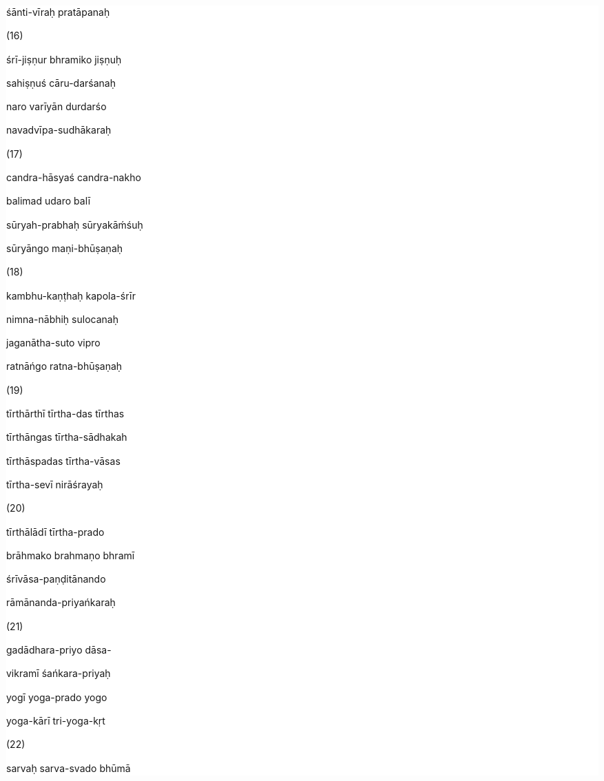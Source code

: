 śānti-vīraḥ pratāpanaḥ

(16)

śrī-jiṣṇur bhramiko jiṣṇuḥ

sahiṣṇuś cāru-darśanaḥ

naro varīyān durdarśo

navadvīpa-sudhākaraḥ

(17)

candra-hāsyaś candra-nakho

balimad udaro balī

sūryah-prabhaḥ sūryakāḿśuḥ

sūryāngo maṇi-bhūṣaṇaḥ

(18)

kambhu-kaṇṭhaḥ kapola-śrīr

nimna-nābhiḥ sulocanaḥ

jaganātha-suto vipro

ratnāńgo ratna-bhūṣaṇaḥ

(19)

tīrthārthī tīrtha-das tīrthas

tīrthāngas tīrtha-sādhakah

tīrthāspadas tīrtha-vāsas

tīrtha-sevī nirāśrayaḥ

(20)

tīrthālādī tīrtha-prado

brāhmako brahmaṇo bhramī

śrīvāsa-paṇḍitānando

rāmānanda-priyańkaraḥ

(21)

gadādhara-priyo dāsa-

vikramī śańkara-priyaḥ

yogī yoga-prado yogo

yoga-kārī tri-yoga-kṛt

(22)

sarvaḥ sarva-svado bhūmā
